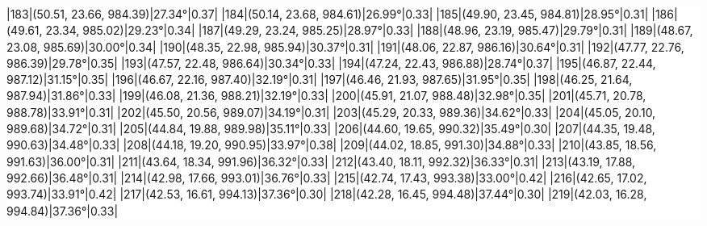 |183|(50.51, 23.66, 984.39)|27.34°|0.37|
|184|(50.14, 23.68, 984.61)|26.99°|0.33|
|185|(49.90, 23.45, 984.81)|28.95°|0.31|
|186|(49.61, 23.34, 985.02)|29.23°|0.34|
|187|(49.29, 23.24, 985.25)|28.97°|0.33|
|188|(48.96, 23.19, 985.47)|29.79°|0.31|
|189|(48.67, 23.08, 985.69)|30.00°|0.34|
|190|(48.35, 22.98, 985.94)|30.37°|0.31|
|191|(48.06, 22.87, 986.16)|30.64°|0.31|
|192|(47.77, 22.76, 986.39)|29.78°|0.35|
|193|(47.57, 22.48, 986.64)|30.34°|0.33|
|194|(47.24, 22.43, 986.88)|28.74°|0.37|
|195|(46.87, 22.44, 987.12)|31.15°|0.35|
|196|(46.67, 22.16, 987.40)|32.19°|0.31|
|197|(46.46, 21.93, 987.65)|31.95°|0.35|
|198|(46.25, 21.64, 987.94)|31.86°|0.33|
|199|(46.08, 21.36, 988.21)|32.19°|0.33|
|200|(45.91, 21.07, 988.48)|32.98°|0.35|
|201|(45.71, 20.78, 988.78)|33.91°|0.31|
|202|(45.50, 20.56, 989.07)|34.19°|0.31|
|203|(45.29, 20.33, 989.36)|34.62°|0.33|
|204|(45.05, 20.10, 989.68)|34.72°|0.31|
|205|(44.84, 19.88, 989.98)|35.11°|0.33|
|206|(44.60, 19.65, 990.32)|35.49°|0.30|
|207|(44.35, 19.48, 990.63)|34.48°|0.33|
|208|(44.18, 19.20, 990.95)|33.97°|0.38|
|209|(44.02, 18.85, 991.30)|34.88°|0.33|
|210|(43.85, 18.56, 991.63)|36.00°|0.31|
|211|(43.64, 18.34, 991.96)|36.32°|0.33|
|212|(43.40, 18.11, 992.32)|36.33°|0.31|
|213|(43.19, 17.88, 992.66)|36.48°|0.31|
|214|(42.98, 17.66, 993.01)|36.76°|0.33|
|215|(42.74, 17.43, 993.38)|33.00°|0.42|
|216|(42.65, 17.02, 993.74)|33.91°|0.42|
|217|(42.53, 16.61, 994.13)|37.36°|0.30|
|218|(42.28, 16.45, 994.48)|37.44°|0.30|
|219|(42.03, 16.28, 994.84)|37.36°|0.33|